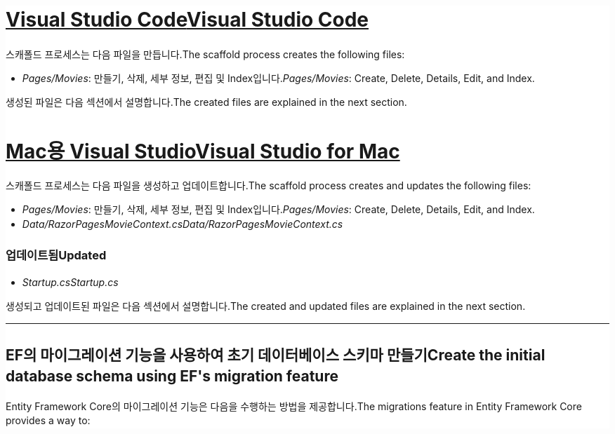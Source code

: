 # <a name="visual-studio-code"></a>[<span data-ttu-id="d1f39-226">Visual Studio Code</span><span class="sxs-lookup"><span data-stu-id="d1f39-226">Visual Studio Code</span></span>](#tab/visual-studio-code)

<span data-ttu-id="d1f39-227">스캐폴드 프로세스는 다음 파일을 만듭니다.</span><span class="sxs-lookup"><span data-stu-id="d1f39-227">The scaffold process creates the following files:</span></span>

* <span data-ttu-id="d1f39-228">*Pages/Movies*: 만들기, 삭제, 세부 정보, 편집 및 Index입니다.</span><span class="sxs-lookup"><span data-stu-id="d1f39-228">*Pages/Movies*: Create, Delete, Details, Edit, and Index.</span></span>

<span data-ttu-id="d1f39-229">생성된 파일은 다음 섹션에서 설명합니다.</span><span class="sxs-lookup"><span data-stu-id="d1f39-229">The created files are explained in the next section.</span></span>

# <a name="visual-studio-for-mac"></a>[<span data-ttu-id="d1f39-230">Mac용 Visual Studio</span><span class="sxs-lookup"><span data-stu-id="d1f39-230">Visual Studio for Mac</span></span>](#tab/visual-studio-mac)

<span data-ttu-id="d1f39-231">스캐폴드 프로세스는 다음 파일을 생성하고 업데이트합니다.</span><span class="sxs-lookup"><span data-stu-id="d1f39-231">The scaffold process creates and updates the following files:</span></span>

* <span data-ttu-id="d1f39-232">*Pages/Movies*: 만들기, 삭제, 세부 정보, 편집 및 Index입니다.</span><span class="sxs-lookup"><span data-stu-id="d1f39-232">*Pages/Movies*: Create, Delete, Details, Edit, and Index.</span></span>
* <span data-ttu-id="d1f39-233">*Data/RazorPagesMovieContext.cs*</span><span class="sxs-lookup"><span data-stu-id="d1f39-233">*Data/RazorPagesMovieContext.cs*</span></span>

### <a name="updated"></a><span data-ttu-id="d1f39-234">업데이트됨</span><span class="sxs-lookup"><span data-stu-id="d1f39-234">Updated</span></span>

* <span data-ttu-id="d1f39-235">*Startup.cs*</span><span class="sxs-lookup"><span data-stu-id="d1f39-235">*Startup.cs*</span></span>

<span data-ttu-id="d1f39-236">생성되고 업데이트된 파일은 다음 섹션에서 설명합니다.</span><span class="sxs-lookup"><span data-stu-id="d1f39-236">The created and updated files are explained in the next section.</span></span>

---

<a name="pmc"></a>

## <a name="create-the-initial-database-schema-using-efs-migration-feature"></a><span data-ttu-id="d1f39-237">EF의 마이그레이션 기능을 사용하여 초기 데이터베이스 스키마 만들기</span><span class="sxs-lookup"><span data-stu-id="d1f39-237">Create the initial database schema using EF's migration feature</span></span>

<span data-ttu-id="d1f39-238">Entity Framework Core의 마이그레이션 기능은 다음을 수행하는 방법을 제공합니다.</span><span class="sxs-lookup"><span data-stu-id="d1f39-238">The migrations feature in Entity Framework Core provides a way to:</span></span>

